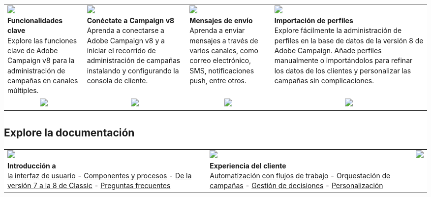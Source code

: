 <table style="table-layout:fixed">
  <tr style="border: 0;">
    <td>
    <a href="start/whats-new.md"><img src="assets/do-not-localize/start-capabilities.png"></a>
    <div><strong>Funcionalidades clave</strong><br/>Explore las funciones clave de Adobe Campaign v8 para la administración de campañas en canales múltiples.</div>
    </td>
    <td>
    <a href="start/connect.md"><img src="assets/do-not-localize/start-connect.jpeg"></a>
    <div><strong>Conéctate a Campaign v8</strong><br/>Aprenda a conectarse a Adobe Campaign v8 y a iniciar el recorrido de administración de campañas instalando y configurando la consola de cliente.</div><br/>
    </td>
    <td>
    <a href="start/create-message.md"><img src="assets/do-not-localize/start-send.jpeg"></a>
    <div><strong>Mensajes de envío</strong><br/>Aprenda a enviar mensajes a través de varios canales, como correo electrónico, SMS, notificaciones push, entre otros.
    </div></td>
    <td>
    <a href="audiences/create-profiles.md"><img src="assets/do-not-localize/start-profiles.png"></a>
    <div><strong>Importación de perfiles</strong><br/>Explore fácilmente la administración de perfiles en la base de datos de la versión 8 de Adobe Campaign. Añade perfiles manualmente o importándolos para refinar los datos de los clientes y personalizar las campañas sin complicaciones.</div>
    </td>
  </tr>
  <tr style="border: 0;">
    <td align="center"><a href="start/whats-new.md"><img src="assets/do-not-localize/learn-more-button.svg"></a></td>
    <td align="center"><a href="start/connect.md"><img src="assets/do-not-localize/learn-more-button.svg"></a></td>
    <td align="center"><a href="start/create-message.md"><img src="assets/do-not-localize/learn-more-button.svg"></a></td>
    <td align="center"><a href="audiences/create-profiles.md"><img src="assets/do-not-localize/learn-more-button.svg"></a></td>
    </tr>
</table>

## Explore la documentación

<table style="table-layout:auto">
  <tr style="border: 0;">
    <td>
      <img src="assets/do-not-localize/icon-start.svg" width="35px">
    <br/>
      <strong>Introducción a</strong><br/><a href="start/campaign-ui.md">la interfaz de usuario</a> - <a href="start/ac-components.md">Componentes y procesos</a> - <a href="start/v7-to-v8.md">De la versión 7 a la 8 de Classic</a> - <a href="start/campaign-faq.md">Preguntas frecuentes</a>
    </td>
    <td>
      <img src="assets/do-not-localize/icon-experience.svg" width="35px">
    <br/>
      <strong>Experiencia del cliente</strong><br/><a href="../automation/workflow/about-workflows.md" target="_blank">Automatización con flujos de trabajo</a> - <a href="../automation/campaigns/set-up-campaigns.md" target="_blank">Orquestación de campañas</a> - <a href="interaction/interaction.md">Gestión de decisiones</a> - <a href="send/personalize.md">Personalización</a>
    </td>
    <td>
      <img src="assets/do-not-localize/icon-send.svg" width="35px">
    <br/>